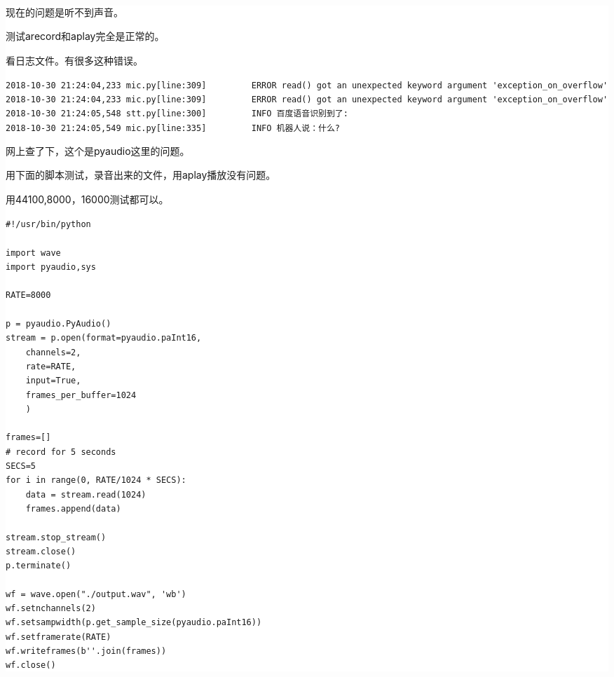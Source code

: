 现在的问题是听不到声音。

测试arecord和aplay完全是正常的。

看日志文件。有很多这种错误。

```
2018-10-30 21:24:04,233 mic.py[line:309]         ERROR read() got an unexpected keyword argument 'exception_on_overflow'
2018-10-30 21:24:04,233 mic.py[line:309]         ERROR read() got an unexpected keyword argument 'exception_on_overflow'
2018-10-30 21:24:05,548 stt.py[line:300]         INFO 百度语音识别到了: 
2018-10-30 21:24:05,549 mic.py[line:335]         INFO 机器人说：什么?
```

网上查了下，这个是pyaudio这里的问题。

用下面的脚本测试，录音出来的文件，用aplay播放没有问题。

用44100,8000，16000测试都可以。

```
#!/usr/bin/python 

import wave
import pyaudio,sys

RATE=8000

p = pyaudio.PyAudio()
stream = p.open(format=pyaudio.paInt16,
	channels=2,
	rate=RATE,
	input=True,
	frames_per_buffer=1024
	)
	
frames=[]
# record for 5 seconds
SECS=5
for i in range(0, RATE/1024 * SECS):
	data = stream.read(1024)
	frames.append(data)
	
stream.stop_stream()
stream.close()
p.terminate()

wf = wave.open("./output.wav", 'wb')
wf.setnchannels(2)
wf.setsampwidth(p.get_sample_size(pyaudio.paInt16))
wf.setframerate(RATE)
wf.writeframes(b''.join(frames))
wf.close()

```
